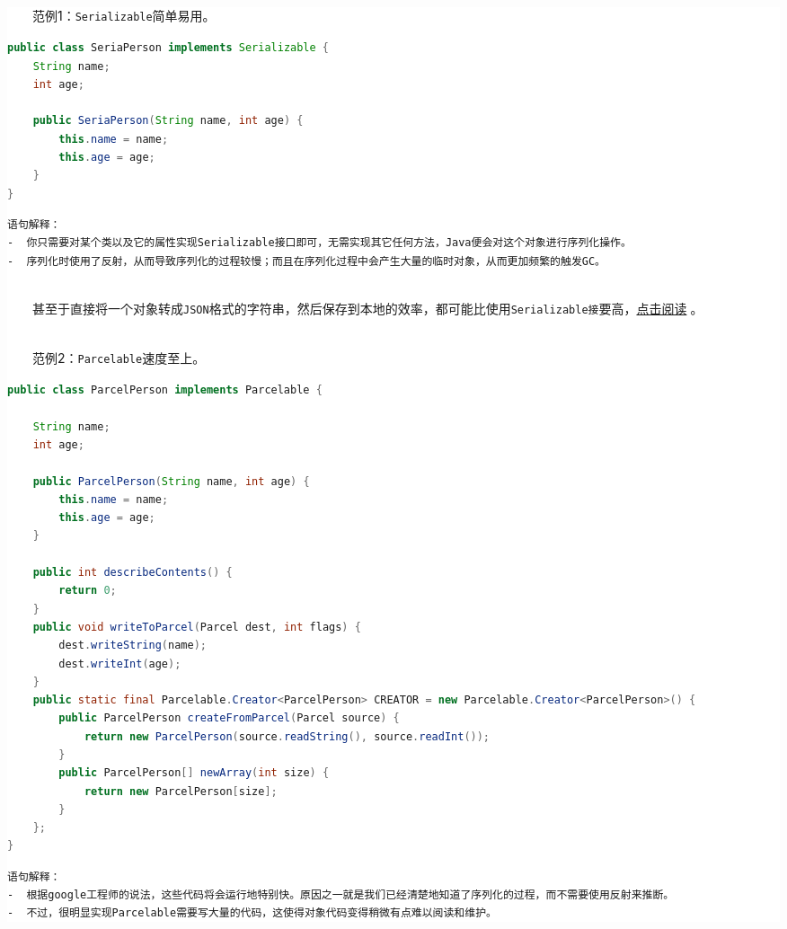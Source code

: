　　范例1：`Serializable`简单易用。
``` java
public class SeriaPerson implements Serializable {
    String name;
    int age;

    public SeriaPerson(String name, int age) {
        this.name = name;
        this.age = age;
    }
}
```
    语句解释：
    -  你只需要对某个类以及它的属性实现Serializable接口即可，无需实现其它任何方法，Java便会对这个对象进行序列化操作。
    -  序列化时使用了反射，从而导致序列化的过程较慢；而且在序列化过程中会产生大量的临时对象，从而更加频繁的触发GC。

<br>　　甚至于直接将一个对象转成`JSON`格式的字符串，然后保存到本地的效率，都可能比使用`Serializable接`要高，[点击阅读](http://bxbxbai.gitcafe.io/2015/05/05/a-serializable-test/) 。


<br>　　范例2：`Parcelable`速度至上。
``` java
public class ParcelPerson implements Parcelable {

    String name;
    int age;

    public ParcelPerson(String name, int age) {
        this.name = name;
        this.age = age;
    }

    public int describeContents() {
        return 0;
    }
    public void writeToParcel(Parcel dest, int flags) {
        dest.writeString(name);
        dest.writeInt(age);
    }
    public static final Parcelable.Creator<ParcelPerson> CREATOR = new Parcelable.Creator<ParcelPerson>() {
        public ParcelPerson createFromParcel(Parcel source) {
            return new ParcelPerson(source.readString(), source.readInt());
        }
        public ParcelPerson[] newArray(int size) {
            return new ParcelPerson[size];
        }
    };
}
```
    语句解释：
    -  根据google工程师的说法，这些代码将会运行地特别快。原因之一就是我们已经清楚地知道了序列化的过程，而不需要使用反射来推断。
    -  不过，很明显实现Parcelable需要写大量的代码，这使得对象代码变得稍微有点难以阅读和维护。
